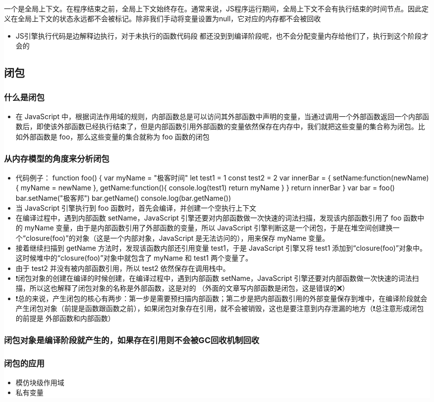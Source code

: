 一个是全局上下文。在程序结束之前，全局上下文始终存在。通常来说，JS程序运行期间，全局上下文不会有执行结束的时间节点。因此定义在全局上下文的状态永远都不会被标记。除非我们手动将变量设置为null，它对应的内存都不会被回收
- JS引擎执行代码是边解释边执行，对于未执行的函数代码段 都还没到到编译阶段呢，也不会分配变量内存给他们了，执行到这个阶段才会的

## 闭包

### 什么是闭包

- 在 JavaScript 中，根据词法作用域的规则，内部函数总是可以访问其外部函数中声明的变量，当通过调用一个外部函数返回一个内部函数后，即使该外部函数已经执行结束了，但是内部函数引用外部函数的变量依然保存在内存中，我们就把这些变量的集合称为闭包。比如外部函数是 foo，那么这些变量的集合就称为 foo 函数的闭包

### 从内存模型的角度来分析闭包

- 代码例子：
function foo() {
    var myName = "极客时间"
    let test1 = 1
    const test2 = 2
    var innerBar = { 
        setName:function(newName){
            myName = newName
        },
        getName:function(){
            console.log(test1)
            return myName
        }
    }
    return innerBar
}
var bar = foo()
bar.setName("极客邦")
bar.getName()
console.log(bar.getName())
- 当 JavaScript 引擎执行到 foo 函数时，首先会编译，并创建一个空执行上下文
- 在编译过程中，遇到内部函数 setName，JavaScript 引擎还要对内部函数做一次快速的词法扫描，发现该内部函数引用了 foo 函数中的 myName 变量，由于是内部函数引用了外部函数的变量，所以 JavaScript 引擎判断这是一个闭包，于是在堆空间创建换一个“closure(foo)”的对象（这是一个内部对象，JavaScript 是无法访问的），用来保存 myName 变量。
- 接着继续扫描到 getName 方法时，发现该函数内部还引用变量 test1，于是 JavaScript 引擎又将 test1 添加到“closure(foo)”对象中。这时候堆中的“closure(foo)”对象中就包含了 myName 和 test1 两个变量了。
- 由于 test2 并没有被内部函数引用，所以 test2 依然保存在调用栈中。
- ❗️闭包对象的创建在编译的时候创建，在编译过程中，遇到内部函数 setName，JavaScript 引擎还要对内部函数做一次快速的词法扫描，所以这也解释了闭包对象的名称是外部函数，这是对的 （外面的文章写内部函数是闭包，这是错误的❌）
- ❗️总的来说，产生闭包的核心有两步：第一步是需要预扫描内部函数；第二步是把内部函数引用的外部变量保存到堆中，在编译阶段就会产生闭包对象（前提是函数跟函数之前），如果闭包对象存在引用，就不会被销毁，这也是要注意到内存泄漏的地方（❗️总注意形成闭包的前提是 外部函数和内部函数）

### 闭包对象是编译阶段就产生的，如果存在引用则不会被GC回收机制回收

### 闭包的应用

- 模仿块级作用域
- 私有变量
